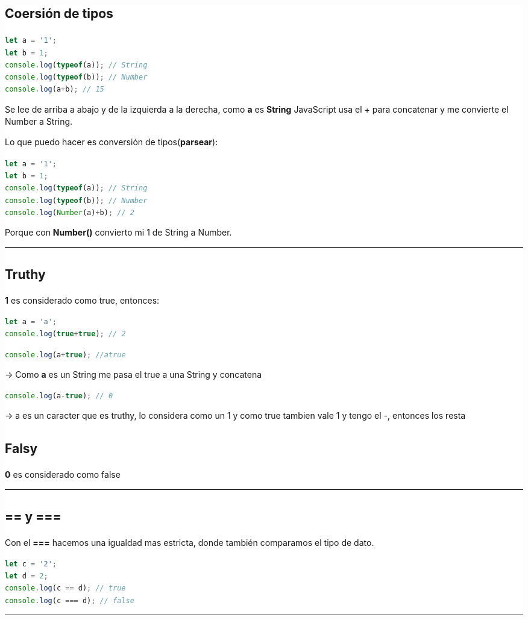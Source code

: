
## Coersión de tipos

```JavaScript
let a = '1';
let b = 1;
console.log(typeof(a)); // String
console.log(typeof(b)); // Number
console.log(a+b); // 15 
```
Se lee de arriba a abajo y de la izquierda a la derecha, como **a** es **String** JavaScript usa el + para concatenar y me convierte el Number a String.

Lo que puedo hacer es conversión de tipos(**parsear**):


```JavaScript
let a = '1';
let b = 1;
console.log(typeof(a)); // String
console.log(typeof(b)); // Number
console.log(Number(a)+b); // 2 
```

Porque con **Number()** convierto mi 1 de String a Number.

---

## Truthy

**1** es considerado como true, entonces:

```JavaScript
let a = 'a';
console.log(true+true); // 2
```

```JavaScript
console.log(a+true); //atrue
```
-> Como **a** es un String me pasa el true a una String y concatena

```JavaScript
console.log(a-true); // 0
```
-> a es un caracter que es truthy, lo considera como un 1 y como true tambien vale 1 y tengo el -, entonces los resta

## Falsy 

**0** es considerado como false

---

## == y ===

Con el **===** hacemos una igualdad mas estricta, donde también comparamos el tipo de dato.

```JavaScript
let c = '2';
let d = 2;
console.log(c == d); // true
console.log(c === d); // false
```

---




